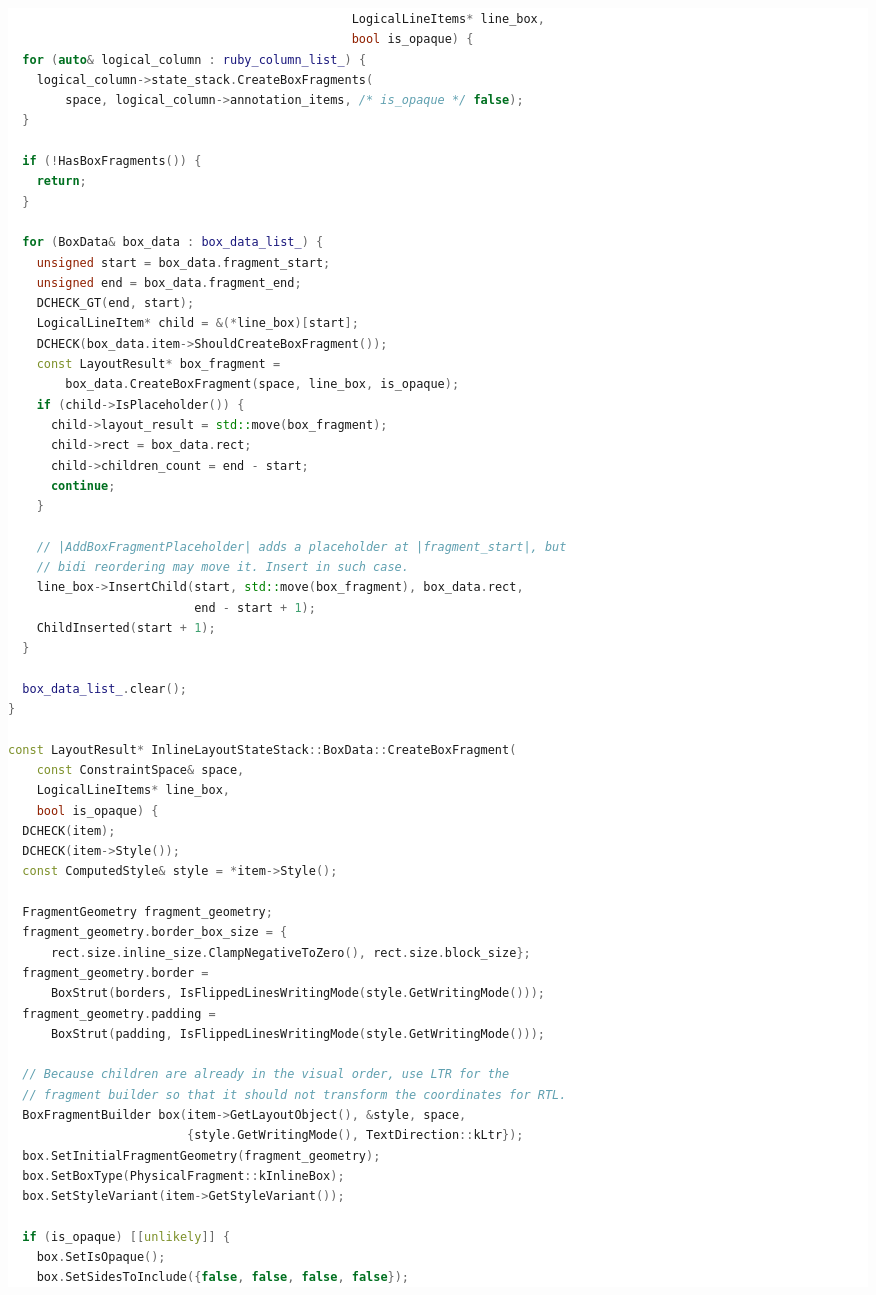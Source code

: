 ```cpp
                                                LogicalLineItems* line_box,
                                                bool is_opaque) {
  for (auto& logical_column : ruby_column_list_) {
    logical_column->state_stack.CreateBoxFragments(
        space, logical_column->annotation_items, /* is_opaque */ false);
  }

  if (!HasBoxFragments()) {
    return;
  }

  for (BoxData& box_data : box_data_list_) {
    unsigned start = box_data.fragment_start;
    unsigned end = box_data.fragment_end;
    DCHECK_GT(end, start);
    LogicalLineItem* child = &(*line_box)[start];
    DCHECK(box_data.item->ShouldCreateBoxFragment());
    const LayoutResult* box_fragment =
        box_data.CreateBoxFragment(space, line_box, is_opaque);
    if (child->IsPlaceholder()) {
      child->layout_result = std::move(box_fragment);
      child->rect = box_data.rect;
      child->children_count = end - start;
      continue;
    }

    // |AddBoxFragmentPlaceholder| adds a placeholder at |fragment_start|, but
    // bidi reordering may move it. Insert in such case.
    line_box->InsertChild(start, std::move(box_fragment), box_data.rect,
                          end - start + 1);
    ChildInserted(start + 1);
  }

  box_data_list_.clear();
}

const LayoutResult* InlineLayoutStateStack::BoxData::CreateBoxFragment(
    const ConstraintSpace& space,
    LogicalLineItems* line_box,
    bool is_opaque) {
  DCHECK(item);
  DCHECK(item->Style());
  const ComputedStyle& style = *item->Style();

  FragmentGeometry fragment_geometry;
  fragment_geometry.border_box_size = {
      rect.size.inline_size.ClampNegativeToZero(), rect.size.block_size};
  fragment_geometry.border =
      BoxStrut(borders, IsFlippedLinesWritingMode(style.GetWritingMode()));
  fragment_geometry.padding =
      BoxStrut(padding, IsFlippedLinesWritingMode(style.GetWritingMode()));

  // Because children are already in the visual order, use LTR for the
  // fragment builder so that it should not transform the coordinates for RTL.
  BoxFragmentBuilder box(item->GetLayoutObject(), &style, space,
                         {style.GetWritingMode(), TextDirection::kLtr});
  box.SetInitialFragmentGeometry(fragment_geometry);
  box.SetBoxType(PhysicalFragment::kInlineBox);
  box.SetStyleVariant(item->GetStyleVariant());

  if (is_opaque) [[unlikely]] {
    box.SetIsOpaque();
    box.SetSidesToInclude({false, false, false, false});
```